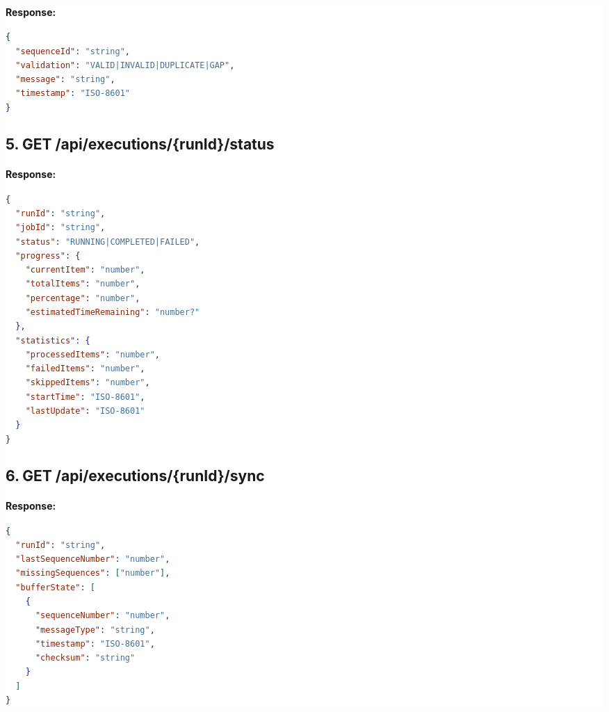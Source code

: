 **Response:**
```json
{
  "sequenceId": "string",
  "validation": "VALID|INVALID|DUPLICATE|GAP",
  "message": "string",
  "timestamp": "ISO-8601"
}
```

## 5. GET /api/executions/{runId}/status
**Response:**
```json
{
  "runId": "string",
  "jobId": "string",
  "status": "RUNNING|COMPLETED|FAILED",
  "progress": {
    "currentItem": "number",
    "totalItems": "number",
    "percentage": "number",
    "estimatedTimeRemaining": "number?"
  },
  "statistics": {
    "processedItems": "number",
    "failedItems": "number",
    "skippedItems": "number",
    "startTime": "ISO-8601",
    "lastUpdate": "ISO-8601"
  }
}
```

## 6. GET /api/executions/{runId}/sync
**Response:**
```json
{
  "runId": "string",
  "lastSequenceNumber": "number",
  "missingSequences": ["number"],
  "bufferState": [
    {
      "sequenceNumber": "number",
      "messageType": "string",
      "timestamp": "ISO-8601",
      "checksum": "string"
    }
  ]
}
```
